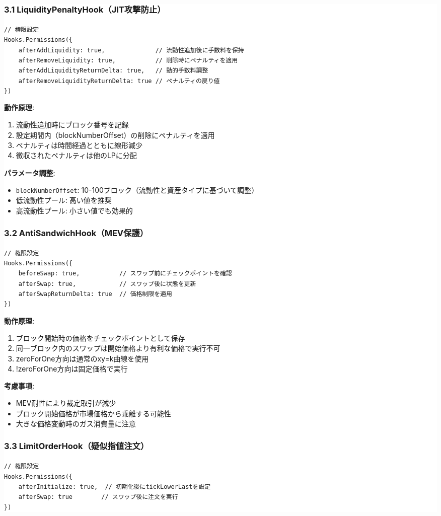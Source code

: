 ### 3.1 LiquidityPenaltyHook（JIT攻撃防止）

```solidity
// 権限設定
Hooks.Permissions({
    afterAddLiquidity: true,              // 流動性追加後に手数料を保持
    afterRemoveLiquidity: true,           // 削除時にペナルティを適用
    afterAddLiquidityReturnDelta: true,   // 動的手数料調整
    afterRemoveLiquidityReturnDelta: true // ペナルティの戻り値
})
```

**動作原理**:
1. 流動性追加時にブロック番号を記録
2. 設定期間内（blockNumberOffset）の削除にペナルティを適用
3. ペナルティは時間経過とともに線形減少
4. 徴収されたペナルティは他のLPに分配

**パラメータ調整**:
- `blockNumberOffset`: 10-100ブロック（流動性と資産タイプに基づいて調整）
- 低流動性プール: 高い値を推奨
- 高流動性プール: 小さい値でも効果的

### 3.2 AntiSandwichHook（MEV保護）

```solidity
// 権限設定
Hooks.Permissions({
    beforeSwap: true,           // スワップ前にチェックポイントを確認
    afterSwap: true,            // スワップ後に状態を更新
    afterSwapReturnDelta: true  // 価格制限を適用
})
```

**動作原理**:
1. ブロック開始時の価格をチェックポイントとして保存
2. 同一ブロック内のスワップは開始価格より有利な価格で実行不可
3. zeroForOne方向は通常のxy=k曲線を使用
4. !zeroForOne方向は固定価格で実行

**考慮事項**:
- MEV耐性により裁定取引が減少
- ブロック開始価格が市場価格から乖離する可能性
- 大きな価格変動時のガス消費量に注意

### 3.3 LimitOrderHook（疑似指値注文）

```solidity
// 権限設定
Hooks.Permissions({
    afterInitialize: true,  // 初期化後にtickLowerLastを設定
    afterSwap: true        // スワップ後に注文を実行
})
```
